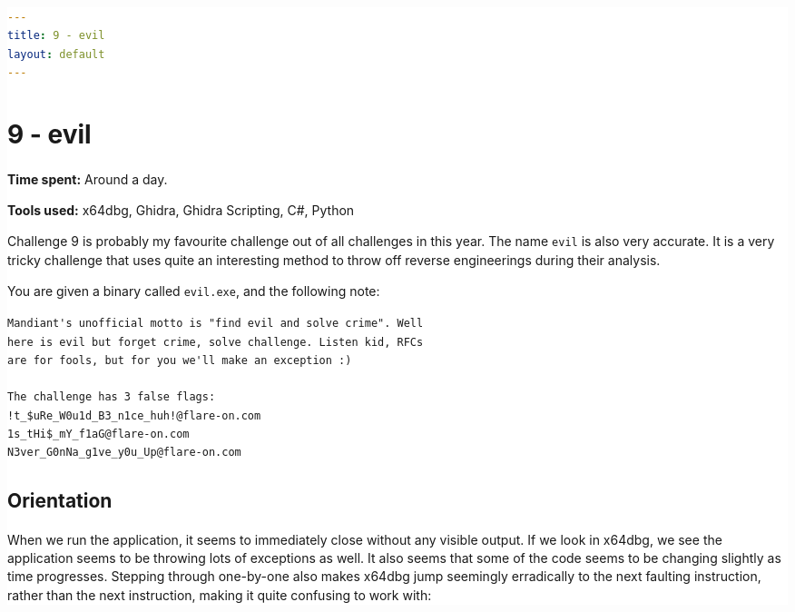 ```yaml
---
title: 9 - evil
layout: default
---
```


# 9 - evil

**Time spent:** Around a day.

**Tools used:** x64dbg, Ghidra, Ghidra Scripting, C#, Python

Challenge 9 is probably my favourite challenge out of all challenges in this year. The name `evil` is also very accurate. It is a very tricky challenge that uses quite an interesting method to throw off reverse engineerings during their analysis. 

You are given a binary called `evil.exe`, and the following note:

```
Mandiant's unofficial motto is "find evil and solve crime". Well
here is evil but forget crime, solve challenge. Listen kid, RFCs 
are for fools, but for you we'll make an exception :)

The challenge has 3 false flags: 
!t_$uRe_W0u1d_B3_n1ce_huh!@flare-on.com 
1s_tHi$_mY_f1aG@flare-on.com 
N3ver_G0nNa_g1ve_y0u_Up@flare-on.com
```

## Orientation

When we run the application, it seems to immediately close without any visible output. If we look in x64dbg, we see the application seems to be throwing lots of exceptions as well. It also seems that some of the code seems to be changing slightly as time progresses. Stepping through one-by-one also makes x64dbg jump seemingly erradically to the next faulting instruction, rather than the next instruction, making it quite confusing to work with:
